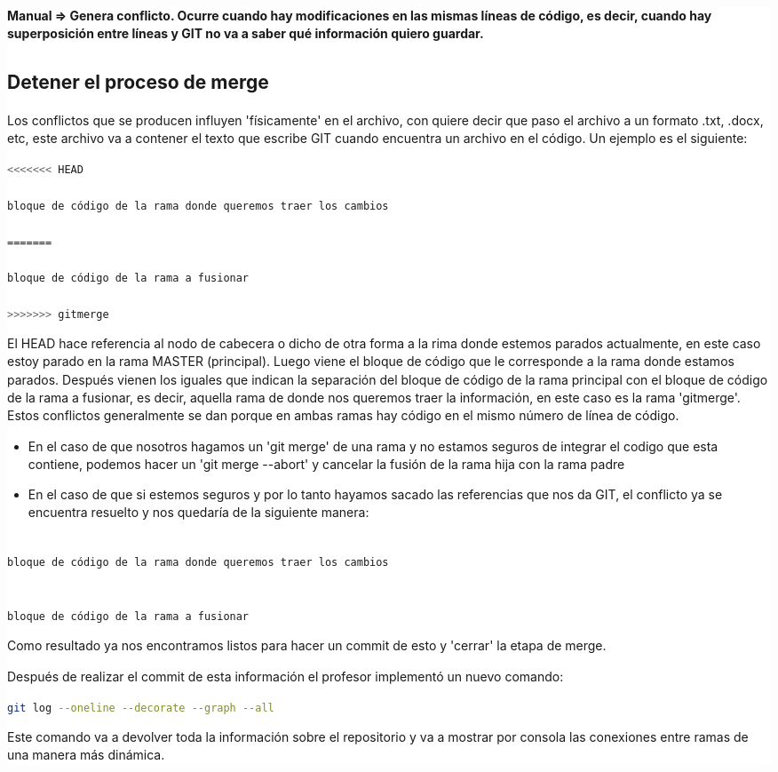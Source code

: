 #### Manual => Genera conflicto. Ocurre cuando hay modificaciones en las mismas líneas de código, es decir, cuando hay superposición entre líneas y GIT no va a saber qué información quiero guardar.

## Detener el proceso de merge

Los conflictos que se producen influyen 'físicamente' en el archivo, con quiere decir que paso el archivo a un formato .txt, .docx, etc, este archivo va a contener el texto que escribe GIT cuando encuentra un archivo en el código. Un ejemplo es el siguiente:

```sh
<<<<<<< HEAD

bloque de código de la rama donde queremos traer los cambios

=======

bloque de código de la rama a fusionar

>>>>>>> gitmerge
```

El HEAD hace referencia al nodo de cabecera o dicho de otra forma a la rima donde estemos parados actualmente, en este caso estoy parado en la rama MASTER (principal). Luego viene el bloque de código que le corresponde a la rama donde estamos parados. Después vienen los iguales que indican la separación del bloque de código de la rama principal con el bloque de código de la rama a fusionar, es decir, aquella rama de donde nos queremos traer la información, en este caso es la rama 'gitmerge'.
Estos conflictos generalmente se dan porque en ambas ramas hay código en el mismo número de línea de código.

* En el caso de que nosotros hagamos un 'git merge' de una rama y no estamos seguros de integrar el codigo que esta contiene, podemos hacer un 'git merge --abort' y cancelar la fusión de la rama hija con la rama padre  

* En el caso de que si estemos seguros y por lo tanto hayamos sacado las referencias que nos da GIT, el conflicto ya se encuentra resuelto y nos quedaría de la siguiente manera:

```sh

bloque de código de la rama donde queremos traer los cambios


bloque de código de la rama a fusionar

```

Como resultado ya nos encontramos listos para hacer un commit de esto y 'cerrar' la etapa de merge. 

Después de realizar el commit de esta información el profesor implementó un nuevo comando:

```sh
git log --oneline --decorate --graph --all
```

Este comando va a devolver toda la información sobre el repositorio y va a mostrar por consola las conexiones entre ramas de una manera más dinámica.
